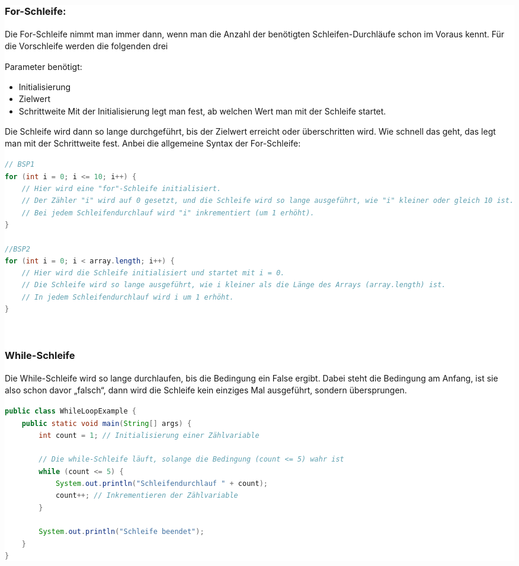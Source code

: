 
### **For-Schleife:** 
Die For-Schleife nimmt man immer dann, wenn man die Anzahl der benötigten Schleifen-Durchläufe schon im Voraus kennt. Für die Vorschleife werden die folgenden drei 

Parameter benötigt:
- Initialisierung
- Zielwert
- Schrittweite
Mit der Initialisierung legt man fest, ab welchen Wert man mit der Schleife startet. 

Die Schleife wird dann so lange durchgeführt, bis der Zielwert erreicht oder überschritten wird. Wie schnell das geht, das legt man mit der Schrittweite fest. Anbei die allgemeine Syntax der For-Schleife:


```java
// BSP1
for (int i = 0; i <= 10; i++) {
    // Hier wird eine "for"-Schleife initialisiert.
    // Der Zähler "i" wird auf 0 gesetzt, und die Schleife wird so lange ausgeführt, wie "i" kleiner oder gleich 10 ist.
    // Bei jedem Schleifendurchlauf wird "i" inkrementiert (um 1 erhöht).
}

//BSP2
for (int i = 0; i < array.length; i++) {
    // Hier wird die Schleife initialisiert und startet mit i = 0.
    // Die Schleife wird so lange ausgeführt, wie i kleiner als die Länge des Arrays (array.length) ist.
    // In jedem Schleifendurchlauf wird i um 1 erhöht.
}
```

<br>

### **While-Schleife**

Die While-Schleife wird so lange durchlaufen, bis die Bedingung ein False ergibt. Dabei steht die Bedingung am Anfang, ist sie also schon davor „falsch“, dann wird die Schleife kein einziges Mal ausgeführt, sondern übersprungen.

```java
public class WhileLoopExample {
    public static void main(String[] args) {
        int count = 1; // Initialisierung einer Zählvariable

        // Die while-Schleife läuft, solange die Bedingung (count <= 5) wahr ist
        while (count <= 5) {
            System.out.println("Schleifendurchlauf " + count);
            count++; // Inkrementieren der Zählvariable
        }

        System.out.println("Schleife beendet");
    }
}

```
